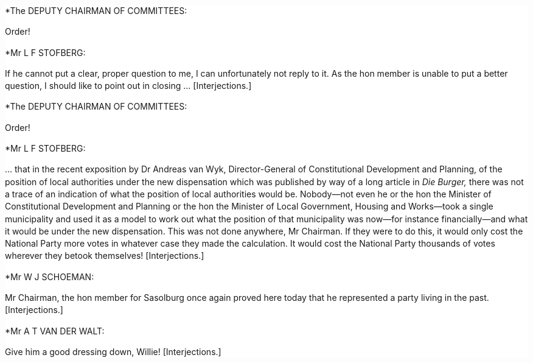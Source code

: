 </speech>

<speech by="#deputy_chairman_of_committees">

<from>*The <person refersTo="hansard_za">DEPUTY CHAIRMAN OF COMMITTEES</person>:</from>

<p>Order!</p>

</speech>

<speech by="#stofberg">

<from>*Mr <person refersTo="hansard_za">L F STOFBERG</person>:</from>

<p>If he cannot put a clear, proper question to me, I can unfortunately not reply to it. As the hon member is unable to put a better question, I should like to point out in closing &#x2026; [Interjections.]</p>

</speech>

<speech by="#deputy_chairman_of_committees">

<from>*The <person refersTo="hansard_za">DEPUTY CHAIRMAN OF COMMITTEES</person>:</from>

<p>Order!</p>

</speech>

<speech by="#stofberg">

<from>*Mr <person refersTo="hansard_za">L F STOFBERG</person>:</from>

<p>&#x2026; that in the recent exposition by Dr Andreas van Wyk, Director-General of Constitutional Development and Planning, of the position of local authorities under the new dispensation which was published by way of a long article in <i>Die Burger,</i> there was not a trace of an indication of what the position of local authorities would be. Nobody&#x2014;not even he or the hon the Minister of Constitutional Development and Planning or the hon the Minister of Local Government, Housing and Works&#x2014;took a single municipality and used it as a model to work out what the position of that municipality was now&#x2014;for instance financially&#x2014;and what it would be under the new dispensation. This was not done anywhere, Mr Chairman. If they were to do this, it would only cost the National Party more votes in whatever case they made the calculation. It would cost the National Party thousands of votes wherever they betook themselves! [Interjections.]</p>

</speech>

<speech by="#schoeman">

<from>*Mr <person refersTo="hansard_za">W J SCHOEMAN</person>:</from>

<p>Mr Chairman, the hon member for Sasolburg once again proved here today that he represented a party living in the past. [Interjections.]</p>

</speech>

<speech by="#van_der_walt">

<from>*Mr <person refersTo="hansard_za">A T VAN DER WALT</person>:</from>

<p>Give him a good dressing down, Willie! [Interjections.]</p>

</speech>
